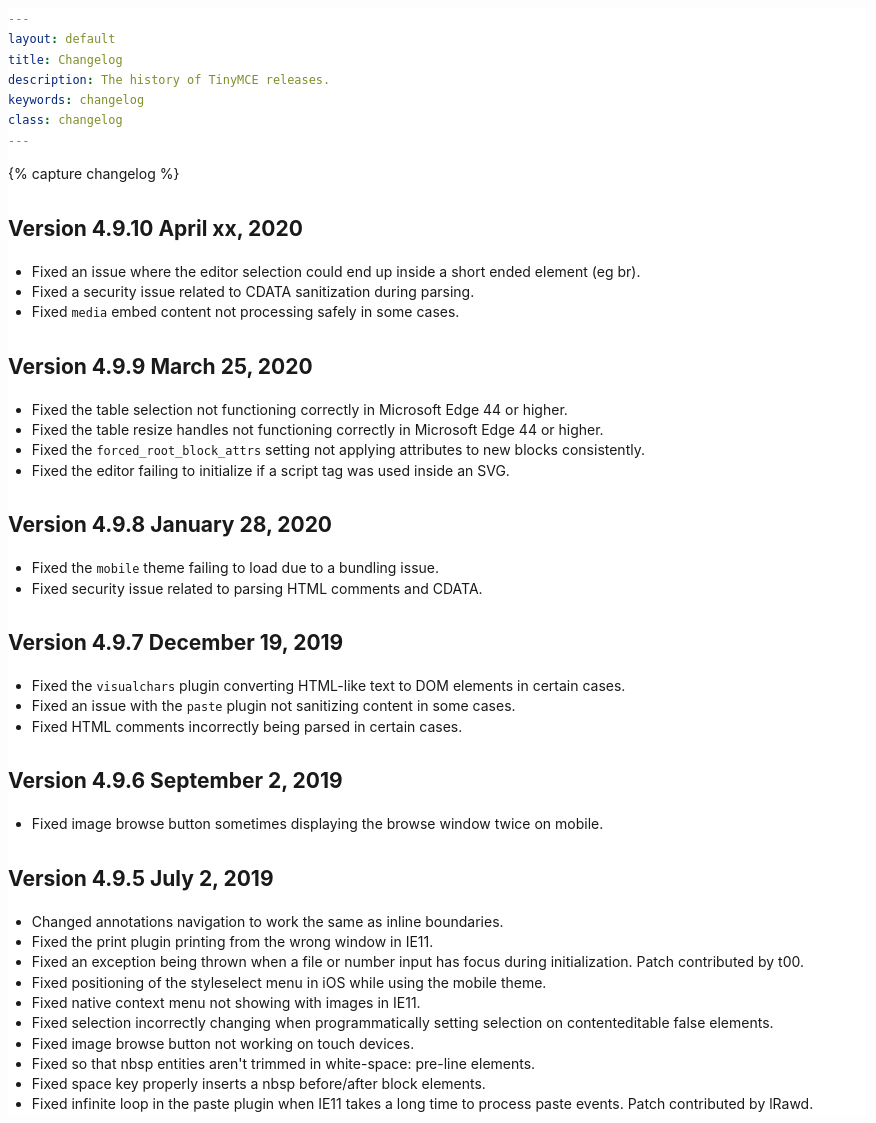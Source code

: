 ```yaml
---
layout: default
title: Changelog
description: The history of TinyMCE releases.
keywords: changelog
class: changelog
---
```


{% capture changelog %}

## Version 4.9.10 April xx, 2020
* Fixed an issue where the editor selection could end up inside a short ended element (eg br).
* Fixed a security issue related to CDATA sanitization during parsing.
* Fixed `media` embed content not processing safely in some cases.

## Version 4.9.9 March 25, 2020
* Fixed the table selection not functioning correctly in Microsoft Edge 44 or higher.
* Fixed the table resize handles not functioning correctly in Microsoft Edge 44 or higher.
* Fixed the `forced_root_block_attrs` setting not applying attributes to new blocks consistently.
* Fixed the editor failing to initialize if a script tag was used inside an SVG.

## Version 4.9.8 January 28, 2020
* Fixed the `mobile` theme failing to load due to a bundling issue.
* Fixed security issue related to parsing HTML comments and CDATA.

## Version 4.9.7 December 19, 2019
* Fixed the `visualchars` plugin converting HTML-like text to DOM elements in certain cases.
* Fixed an issue with the `paste` plugin not sanitizing content in some cases.
* Fixed HTML comments incorrectly being parsed in certain cases.

## Version 4.9.6 September 2, 2019
* Fixed image browse button sometimes displaying the browse window twice on mobile.

## Version 4.9.5 July 2, 2019
* Changed annotations navigation to work the same as inline boundaries.
* Fixed the print plugin printing from the wrong window in IE11.
* Fixed an exception being thrown when a file or number input has focus during initialization. Patch contributed by t00.
* Fixed positioning of the styleselect menu in iOS while using the mobile theme.
* Fixed native context menu not showing with images in IE11.
* Fixed selection incorrectly changing when programmatically setting selection on contenteditable false elements.
* Fixed image browse button not working on touch devices.
* Fixed so that nbsp entities aren't trimmed in white-space: pre-line elements.
* Fixed space key properly inserts a nbsp before/after block elements.
* Fixed infinite loop in the paste plugin when IE11 takes a long time to process paste events. Patch contributed by lRawd.
